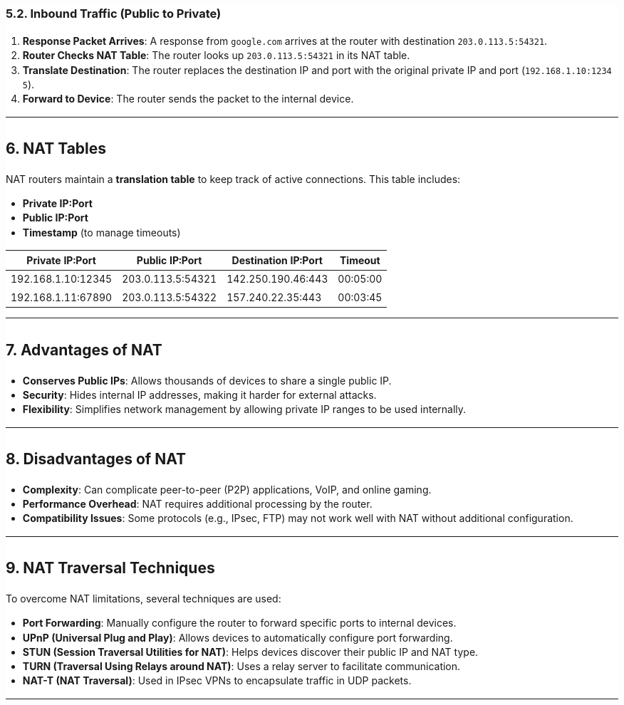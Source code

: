 
### **5.2. Inbound Traffic (Public to Private)**
1. **Response Packet Arrives**: A response from `google.com` arrives at the router with destination `203.0.113.5:54321`.
2. **Router Checks NAT Table**: The router looks up `203.0.113.5:54321` in its NAT table.
3. **Translate Destination**: The router replaces the destination IP and port with the original private IP and port (`192.168.1.10:12345`).
4. **Forward to Device**: The router sends the packet to the internal device.

---

## **6. NAT Tables**
NAT routers maintain a **translation table** to keep track of active connections. This table includes:
- **Private IP:Port**
- **Public IP:Port**
- **Timestamp** (to manage timeouts)



| Private IP:Port   | Public IP:Port   | Destination IP:Port | Timeout  |
|-------------------|------------------|----------------------|----------|
| 192.168.1.10:12345 | 203.0.113.5:54321 | 142.250.190.46:443   | 00:05:00 |
| 192.168.1.11:67890 | 203.0.113.5:54322 | 157.240.22.35:443    | 00:03:45 |

---

## **7. Advantages of NAT**
- **Conserves Public IPs**: Allows thousands of devices to share a single public IP.
- **Security**: Hides internal IP addresses, making it harder for external attacks.
- **Flexibility**: Simplifies network management by allowing private IP ranges to be used internally.

---

## **8. Disadvantages of NAT**
- **Complexity**: Can complicate peer-to-peer (P2P) applications, VoIP, and online gaming.
- **Performance Overhead**: NAT requires additional processing by the router.
- **Compatibility Issues**: Some protocols (e.g., IPsec, FTP) may not work well with NAT without additional configuration.

---

## **9. NAT Traversal Techniques**
To overcome NAT limitations, several techniques are used:
- **Port Forwarding**: Manually configure the router to forward specific ports to internal devices.
- **UPnP (Universal Plug and Play)**: Allows devices to automatically configure port forwarding.
- **STUN (Session Traversal Utilities for NAT)**: Helps devices discover their public IP and NAT type.
- **TURN (Traversal Using Relays around NAT)**: Uses a relay server to facilitate communication.
- **NAT-T (NAT Traversal)**: Used in IPsec VPNs to encapsulate traffic in UDP packets.

---